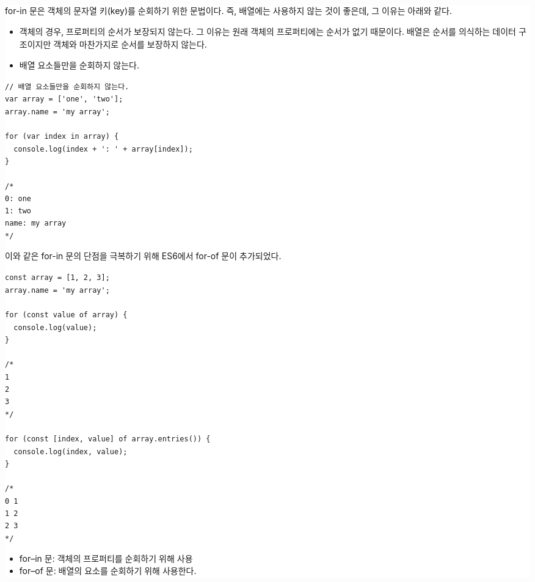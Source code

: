 
for-in 문은 객체의 문자열 키(key)를 순회하기 위한 문법이다. 
즉, 배열에는 사용하지 않는 것이 좋은데, 그 이유는 아래와 같다.

- 객체의 경우, 프로퍼티의 순서가 보장되지 않는다. 그 이유는 원래 객체의 프로퍼티에는 순서가 없기 때문이다. 배열은 순서를 의식하는 데이터 구조이지만 객체와 마찬가지로 순서를 보장하지 않는다.

- 배열 요소들만을 순회하지 않는다.


```
// 배열 요소들만을 순회하지 않는다.
var array = ['one', 'two'];
array.name = 'my array';

for (var index in array) {
  console.log(index + ': ' + array[index]);
}

/*
0: one
1: two
name: my array
*/

```

이와 같은 for-in 문의 단점을 극복하기 위해 ES6에서 for-of 문이 추가되었다.

```
const array = [1, 2, 3];
array.name = 'my array';

for (const value of array) {
  console.log(value);
}

/*
1
2
3
*/

for (const [index, value] of array.entries()) {
  console.log(index, value);
}

/*
0 1
1 2
2 3
*/
```

- for–in 문: 객체의 프로퍼티를 순회하기 위해 사용
- for–of 문: 배열의 요소를 순회하기 위해 사용한다.
